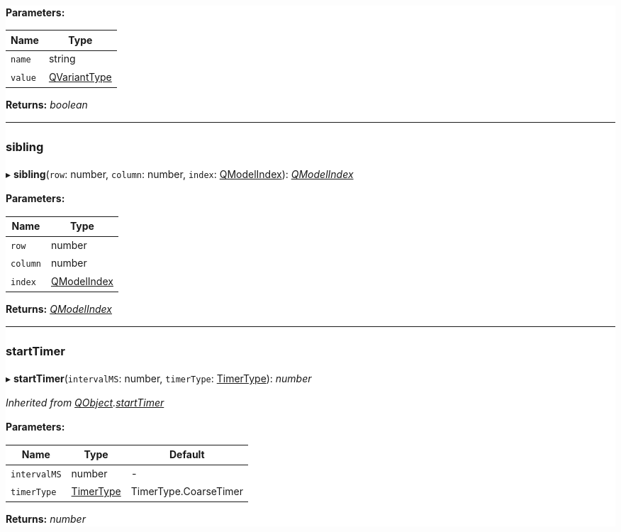 **Parameters:**

Name | Type |
------ | ------ |
`name` | string |
`value` | [QVariantType](../globals.md#qvarianttype) |

**Returns:** *boolean*

___

###  sibling

▸ **sibling**(`row`: number, `column`: number, `index`: [QModelIndex](qmodelindex.md)): *[QModelIndex](qmodelindex.md)*

**Parameters:**

Name | Type |
------ | ------ |
`row` | number |
`column` | number |
`index` | [QModelIndex](qmodelindex.md) |

**Returns:** *[QModelIndex](qmodelindex.md)*

___

###  startTimer

▸ **startTimer**(`intervalMS`: number, `timerType`: [TimerType](../enums/timertype.md)): *number*

*Inherited from [QObject](qobject.md).[startTimer](qobject.md#starttimer)*

**Parameters:**

Name | Type | Default |
------ | ------ | ------ |
`intervalMS` | number | - |
`timerType` | [TimerType](../enums/timertype.md) | TimerType.CoarseTimer |

**Returns:** *number*
